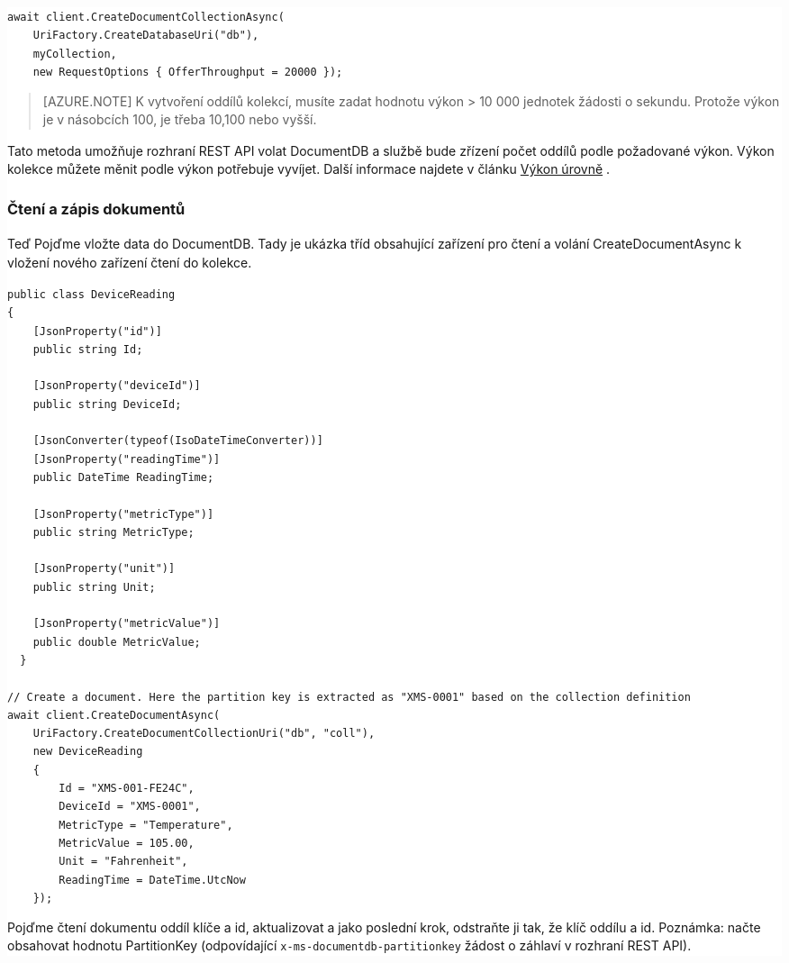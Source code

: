     await client.CreateDocumentCollectionAsync(
        UriFactory.CreateDatabaseUri("db"),
        myCollection,
        new RequestOptions { OfferThroughput = 20000 });
        

> [AZURE.NOTE] K vytvoření oddílů kolekcí, musíte zadat hodnotu výkon > 10 000 jednotek žádosti o sekundu. Protože výkon je v násobcích 100, je třeba 10,100 nebo vyšší.

Tato metoda umožňuje rozhraní REST API volat DocumentDB a službě bude zřízení počet oddílů podle požadované výkon. Výkon kolekce můžete měnit podle výkon potřebuje vyvíjet. Další informace najdete v článku [Výkon úrovně](documentdb-performance-levels.md) .

### <a name="reading-and-writing-documents"></a>Čtení a zápis dokumentů

Teď Pojďme vložte data do DocumentDB. Tady je ukázka tříd obsahující zařízení pro čtení a volání CreateDocumentAsync k vložení nového zařízení čtení do kolekce.

    public class DeviceReading
    {
        [JsonProperty("id")]
        public string Id;

        [JsonProperty("deviceId")]
        public string DeviceId;

        [JsonConverter(typeof(IsoDateTimeConverter))]
        [JsonProperty("readingTime")]
        public DateTime ReadingTime;

        [JsonProperty("metricType")]
        public string MetricType;

        [JsonProperty("unit")]
        public string Unit;

        [JsonProperty("metricValue")]
        public double MetricValue;
      }

    // Create a document. Here the partition key is extracted as "XMS-0001" based on the collection definition
    await client.CreateDocumentAsync(
        UriFactory.CreateDocumentCollectionUri("db", "coll"),
        new DeviceReading
        {
            Id = "XMS-001-FE24C",
            DeviceId = "XMS-0001",
            MetricType = "Temperature",
            MetricValue = 105.00,
            Unit = "Fahrenheit",
            ReadingTime = DateTime.UtcNow
        });


Pojďme čtení dokumentu oddíl klíče a id, aktualizovat a jako poslední krok, odstraňte ji tak, že klíč oddílu a id. Poznámka: načte obsahovat hodnotu PartitionKey (odpovídající `x-ms-documentdb-partitionkey` žádost o záhlaví v rozhraní REST API).


[1]: ./media/documentdb-partition-data/partitioning.png
[2]: ./media/documentdb-partition-data/single-and-partitioned.png
[3]: ./media/documentdb-partition-data/documentdb-migration-partitioned-collection.png  